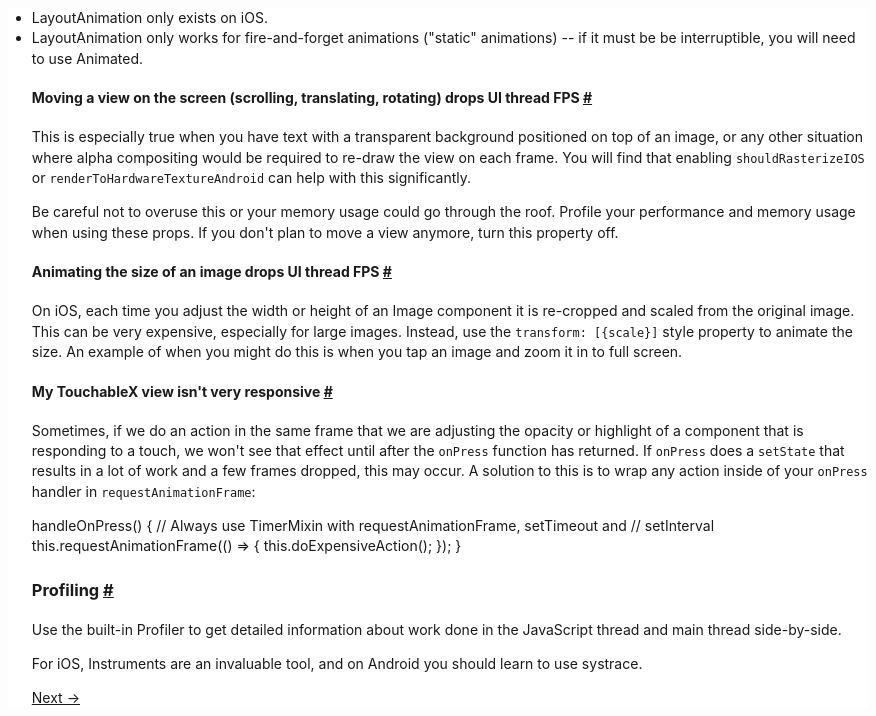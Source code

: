 - LayoutAnimation only exists on iOS.
- LayoutAnimation only works for fire-and-forget animations ("static"
  animations) -- if it must be be interruptible, you will need to use
Animated.</p><h4><a class="anchor" name="moving-a-view-on-the-screen-scrolling-translating-rotating-drops-ui-thread-fps"></a>Moving a view on the screen (scrolling, translating, rotating) drops UI thread FPS <a class="hash-link" href="#moving-a-view-on-the-screen-scrolling-translating-rotating-drops-ui-thread-fps">#</a></h4><p>This is especially true when you have text with a transparent background
positioned on top of an image, or any other situation where alpha
compositing would be required to re-draw the view on each frame. You
will find that enabling <code>shouldRasterizeIOS</code> or <code>renderToHardwareTextureAndroid</code>
can help with this significantly.</p><p>Be careful not to overuse this or your memory usage could go through the
roof. Profile your performance and memory usage when using these props. If you don't plan to move a view anymore, turn this property off.</p><h4><a class="anchor" name="animating-the-size-of-an-image-drops-ui-thread-fps"></a>Animating the size of an image drops UI thread FPS <a class="hash-link" href="#animating-the-size-of-an-image-drops-ui-thread-fps">#</a></h4><p>On iOS, each time you adjust the width or height of an Image component
it is re-cropped and scaled from the original image. This can be very expensive,
especially for large images. Instead, use the <code>transform: [{scale}]</code>
style property to animate the size. An example of when you might do this is
when you tap an image and zoom it in to full screen.</p><h4><a class="anchor" name="my-touchablex-view-isn-t-very-responsive"></a>My TouchableX view isn't very responsive <a class="hash-link" href="#my-touchablex-view-isn-t-very-responsive">#</a></h4><p>Sometimes, if we do an action in the same frame that we are adjusting
the opacity or highlight of a component that is responding to a touch,
we won't see that effect until after the <code>onPress</code> function has returned.
If <code>onPress</code> does a <code>setState</code> that results in a lot of work and a few
frames dropped, this may occur. A solution to this is to wrap any action
inside of your <code>onPress</code> handler in <code>requestAnimationFrame</code>:</p><div class="prism language-javascript"><span class="token function">handleOnPress<span class="token punctuation">(</span></span><span class="token punctuation">)</span> <span class="token punctuation">{</span>
 <span class="token comment" spellcheck="true"> // Always use TimerMixin with requestAnimationFrame, setTimeout and
</span> <span class="token comment" spellcheck="true"> // setInterval
</span>  <span class="token keyword">this</span><span class="token punctuation">.</span><span class="token function">requestAnimationFrame<span class="token punctuation">(</span></span><span class="token punctuation">(</span><span class="token punctuation">)</span> <span class="token operator">=</span><span class="token operator">&gt;</span> <span class="token punctuation">{</span>
    <span class="token keyword">this</span><span class="token punctuation">.</span><span class="token function">doExpensiveAction<span class="token punctuation">(</span></span><span class="token punctuation">)</span><span class="token punctuation">;</span>
  <span class="token punctuation">}</span><span class="token punctuation">)</span><span class="token punctuation">;</span>
<span class="token punctuation">}</span></div><h3><a class="anchor" name="profiling"></a>Profiling <a class="hash-link" href="#profiling">#</a></h3><p>Use the built-in Profiler to get detailed information about work done in
the JavaScript thread and main thread side-by-side.</p><p>For iOS, Instruments are an invaluable tool, and on Android you should
learn to use systrace.</p></div><div class="docs-prevnext"><a class="docs-next" href="upgrading.html#content">Next →</a></div>